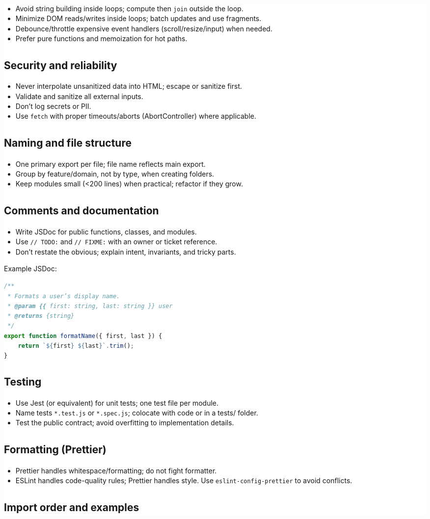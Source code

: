 - Avoid string building inside loops; compute then `join` outside the loop.
- Minimize DOM reads/writes inside loops; batch updates and use fragments.
- Debounce/throttle expensive event handlers (scroll/resize/input) when needed.
- Prefer pure functions and memoization for hot paths.

## Security and reliability

- Never interpolate unsanitized data into HTML; escape or sanitize first.
- Validate and sanitize all external inputs.
- Don’t log secrets or PII.
- Use `fetch` with proper timeouts/aborts (AbortController) where applicable.

## Naming and file structure

- One primary export per file; file name reflects main export.
- Group by feature/domain, not by type, when creating folders.
- Keep modules small (<200 lines) when practical; refactor if they grow.

## Comments and documentation

- Write JSDoc for public functions, classes, and modules.
- Use `// TODO:` and `// FIXME:` with an owner or ticket reference.
- Don’t restate the obvious; explain intent, invariants, and tricky parts.

Example JSDoc:

```js
/**
 * Formats a user’s display name.
 * @param {{ first: string, last: string }} user
 * @returns {string}
 */
export function formatName({ first, last }) {
	return `${first} ${last}`.trim();
}
```

## Testing

- Use Jest (or equivalent) for unit tests; one test file per module.
- Name tests `*.test.js` or `*.spec.js`; colocate with code or in a tests/ folder.
- Test the public contract; avoid overfitting to implementation details.

## Formatting (Prettier)

- Prettier handles whitespace/formatting; do not fight formatter.
- ESLint handles code-quality rules; Prettier handles style. Use `eslint-config-prettier` to avoid conflicts.

## Import order and examples
